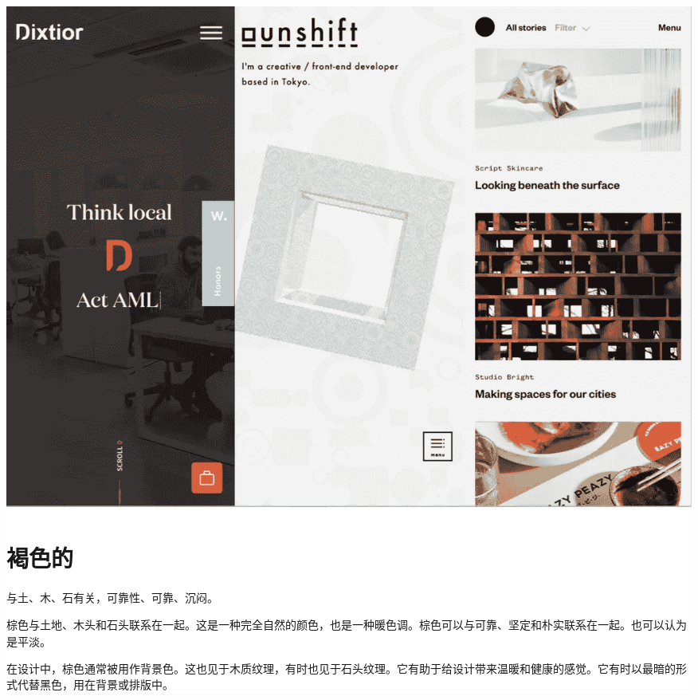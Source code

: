 ![](img/c2ac8a588b2b2e49ce697fe85208360b.png)

# 褐色的

与土、木、石有关，可靠性、可靠、沉闷。

棕色与土地、木头和石头联系在一起。这是一种完全自然的颜色，也是一种暖色调。棕色可以与可靠、坚定和朴实联系在一起。也可以认为是平淡。

在设计中，棕色通常被用作背景色。这也见于木质纹理，有时也见于石头纹理。它有助于给设计带来温暖和健康的感觉。它有时以最暗的形式代替黑色，用在背景或排版中。
